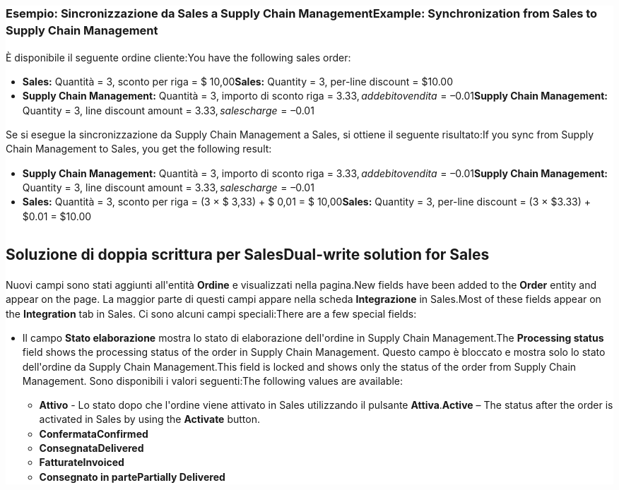 ### <a name="example-synchronization-from-sales-to-supply-chain-management"></a><span data-ttu-id="e8dc1-165">Esempio: Sincronizzazione da Sales a Supply Chain Management</span><span class="sxs-lookup"><span data-stu-id="e8dc1-165">Example: Synchronization from Sales to Supply Chain Management</span></span>

<span data-ttu-id="e8dc1-166">È disponibile il seguente ordine cliente:</span><span class="sxs-lookup"><span data-stu-id="e8dc1-166">You have the following sales order:</span></span>

+ <span data-ttu-id="e8dc1-167">**Sales:** Quantità = 3, sconto per riga = $ 10,00</span><span class="sxs-lookup"><span data-stu-id="e8dc1-167">**Sales:** Quantity = 3, per-line discount = $10.00</span></span>
+ <span data-ttu-id="e8dc1-168">**Supply Chain Management:** Quantità = 3, importo di sconto riga = $3.33, addebito vendita = –$0.01</span><span class="sxs-lookup"><span data-stu-id="e8dc1-168">**Supply Chain Management:** Quantity = 3, line discount amount = $3.33, sales charge = –$0.01</span></span>

<span data-ttu-id="e8dc1-169">Se si esegue la sincronizzazione da Supply Chain Management a Sales, si ottiene il seguente risultato:</span><span class="sxs-lookup"><span data-stu-id="e8dc1-169">If you sync from Supply Chain Management to Sales, you get the following result:</span></span>

+ <span data-ttu-id="e8dc1-170">**Supply Chain Management:** Quantità = 3, importo di sconto riga = $3.33, addebito vendita = –$0.01</span><span class="sxs-lookup"><span data-stu-id="e8dc1-170">**Supply Chain Management:** Quantity = 3, line discount amount = $3.33, sales charge = –$0.01</span></span>
+ <span data-ttu-id="e8dc1-171">**Sales:** Quantità = 3, sconto per riga = (3 × $ 3,33) + $ 0,01 = $ 10,00</span><span class="sxs-lookup"><span data-stu-id="e8dc1-171">**Sales:** Quantity = 3, per-line discount = (3 × $3.33) + $0.01 = $10.00</span></span>

## <a name="dual-write-solution-for-sales"></a><span data-ttu-id="e8dc1-172">Soluzione di doppia scrittura per Sales</span><span class="sxs-lookup"><span data-stu-id="e8dc1-172">Dual-write solution for Sales</span></span>

<span data-ttu-id="e8dc1-173">Nuovi campi sono stati aggiunti all'entità **Ordine** e visualizzati nella pagina.</span><span class="sxs-lookup"><span data-stu-id="e8dc1-173">New fields have been added to the **Order** entity and appear on the page.</span></span> <span data-ttu-id="e8dc1-174">La maggior parte di questi campi appare nella scheda **Integrazione** in Sales.</span><span class="sxs-lookup"><span data-stu-id="e8dc1-174">Most of these fields appear on the **Integration** tab in Sales.</span></span> <span data-ttu-id="e8dc1-175">Ci sono alcuni campi speciali:</span><span class="sxs-lookup"><span data-stu-id="e8dc1-175">There are a few special fields:</span></span>

+ <span data-ttu-id="e8dc1-176">Il campo **Stato elaborazione** mostra lo stato di elaborazione dell'ordine in Supply Chain Management.</span><span class="sxs-lookup"><span data-stu-id="e8dc1-176">The **Processing status** field shows the processing status of the order in Supply Chain Management.</span></span> <span data-ttu-id="e8dc1-177">Questo campo è bloccato e mostra solo lo stato dell'ordine da Supply Chain Management.</span><span class="sxs-lookup"><span data-stu-id="e8dc1-177">This field is locked and shows only the status of the order from Supply Chain Management.</span></span> <span data-ttu-id="e8dc1-178">Sono disponibili i valori seguenti:</span><span class="sxs-lookup"><span data-stu-id="e8dc1-178">The following values are available:</span></span>

    + <span data-ttu-id="e8dc1-179">**Attivo** - Lo stato dopo che l'ordine viene attivato in Sales utilizzando il pulsante **Attiva**.</span><span class="sxs-lookup"><span data-stu-id="e8dc1-179">**Active** – The status after the order is activated in Sales by using the **Activate** button.</span></span>
    + <span data-ttu-id="e8dc1-180">**Confermata**</span><span class="sxs-lookup"><span data-stu-id="e8dc1-180">**Confirmed**</span></span>
    + <span data-ttu-id="e8dc1-181">**Consegnata**</span><span class="sxs-lookup"><span data-stu-id="e8dc1-181">**Delivered**</span></span>
    + <span data-ttu-id="e8dc1-182">**Fatturate**</span><span class="sxs-lookup"><span data-stu-id="e8dc1-182">**Invoiced**</span></span>
    + <span data-ttu-id="e8dc1-183">**Consegnato in parte**</span><span class="sxs-lookup"><span data-stu-id="e8dc1-183">**Partially Delivered**</span></span>